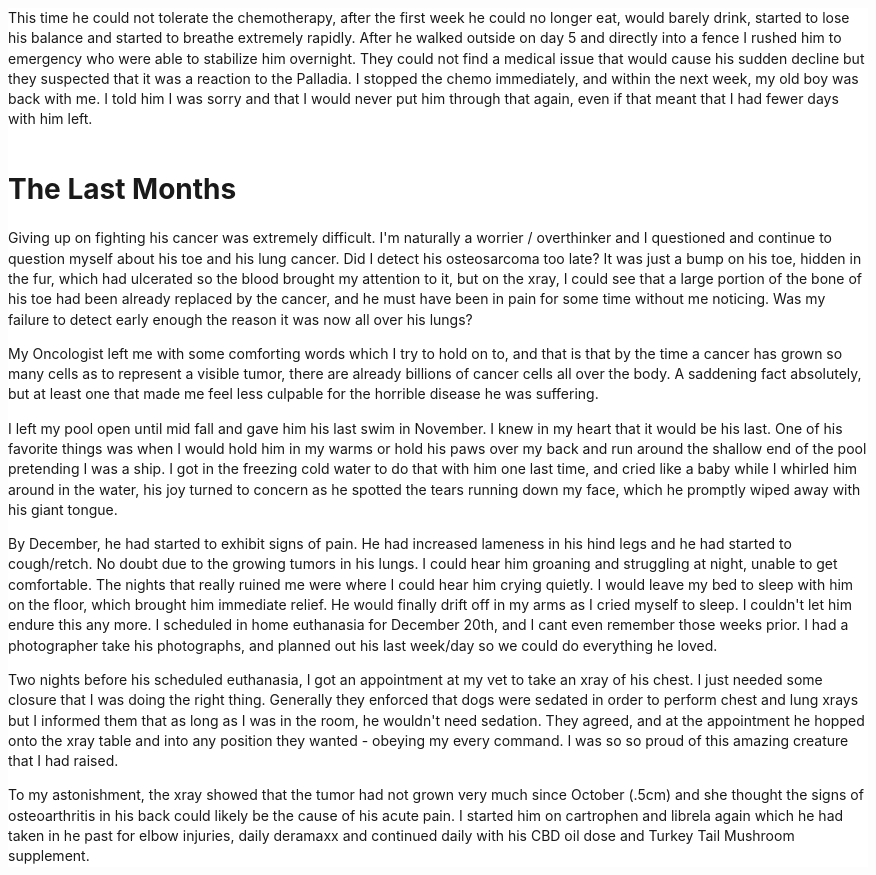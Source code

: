 This time he could not tolerate the chemotherapy, after the first week he could no longer eat, would barely drink, started to lose his balance and started to breathe extremely rapidly. After he walked outside on day 5 and directly into a fence I rushed him to emergency who were able to stabilize him overnight. They could not find a medical issue that would cause his sudden decline but they suspected that it was a reaction to the Palladia. I stopped the chemo immediately, and within the next week, my old boy was back with me. I told him I was sorry and that I would never put him through that again, even if that meant that I had fewer days with him left.

# The Last Months

Giving up on fighting his cancer was extremely difficult. I'm naturally a worrier / overthinker and I questioned and continue to question myself about his toe and his lung cancer. Did I detect his osteosarcoma too late? It was just a bump on his toe, hidden in the fur, which had ulcerated so the blood brought my attention to it, but on the xray, I could see that a large portion of the bone of his toe had been already replaced by the cancer, and he must have been in pain for some time without me noticing. Was my failure to detect early enough the reason it was now all over his lungs?

My Oncologist left me with some comforting words which I try to hold on to, and that is that by the time a cancer has grown so many cells as to represent a visible tumor, there are already billions of cancer cells all over the body. A saddening fact absolutely, but at least one that made me feel less culpable for the horrible disease he was suffering.

I left my pool open until mid fall and gave him his last swim in November. I knew in my heart that it would be his last. One of his favorite things was when I would hold him in my warms or hold his paws over my back and run around the shallow end of the pool pretending I was a ship. I got in the freezing cold water to do that with him one last time, and cried like a baby while I whirled him around in the water, his joy turned to concern as he spotted the tears running down my face, which he promptly wiped away with his giant tongue.

By December, he had started to exhibit signs of pain. He had increased lameness in his hind legs and he had started to cough/retch. No doubt due to the growing tumors in his lungs. I could hear him groaning and struggling at night, unable to get comfortable. The nights that really ruined me were where I could hear him crying quietly. I would leave my bed to sleep with him on the floor, which brought him immediate relief. He would finally drift off in my arms as I cried myself to sleep. I couldn't let him endure this any more. I scheduled in home euthanasia for December 20th, and I cant even remember those weeks prior. I had a photographer take his photographs, and planned out his last week/day so we could do everything he loved.

Two nights before his scheduled euthanasia, I got an appointment at my vet to take an xray of his chest. I just needed some closure that I was doing the right thing. Generally they enforced that dogs were sedated in order to perform chest and lung xrays but I informed them that as long as I was in the room, he wouldn't need sedation. They agreed, and at the appointment he hopped onto the xray table and into any position they wanted - obeying my every command. I was so so proud of this amazing creature that I had raised.

To my astonishment, the xray showed that the tumor had not grown very much since October (.5cm) and she thought the signs of osteoarthritis in his back could likely be the cause of his acute pain. I started him on cartrophen and librela again which he had taken in he past for elbow injuries, daily deramaxx and continued daily with his CBD oil dose and Turkey Tail Mushroom supplement.
